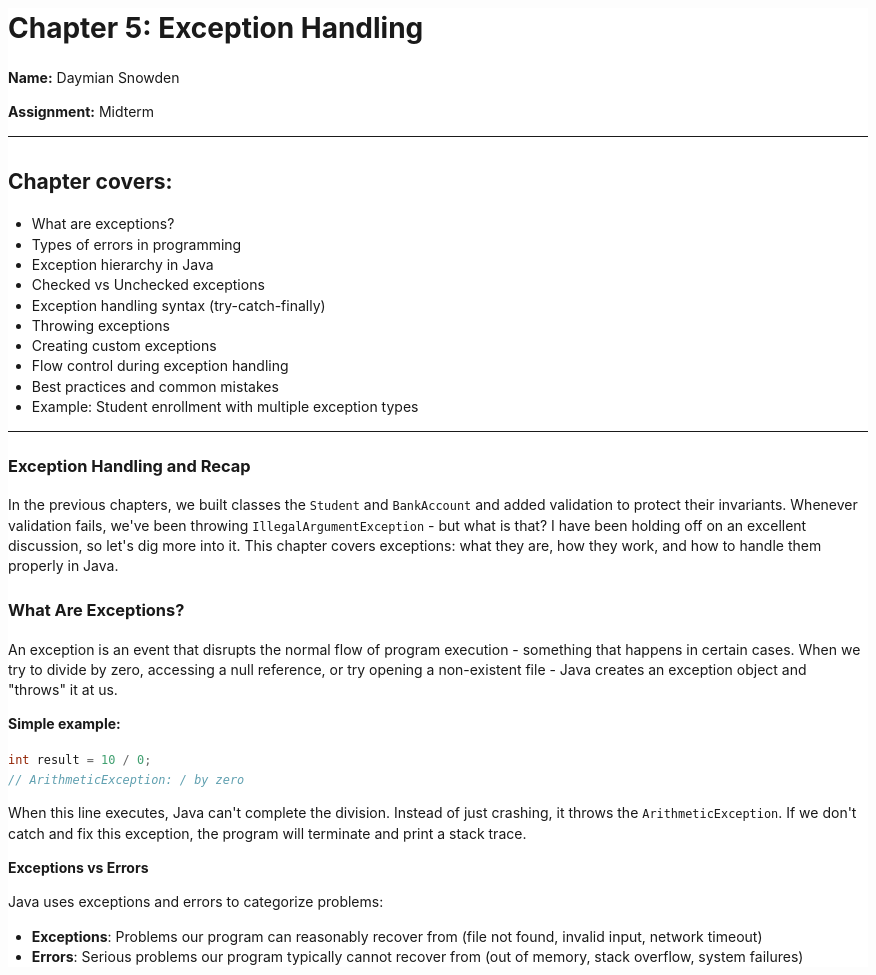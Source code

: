 # Chapter 5: Exception Handling

**Name:** Daymian Snowden

**Assignment:** Midterm

---
## Chapter covers:
- What are exceptions?
- Types of errors in programming
- Exception hierarchy in Java
- Checked vs Unchecked exceptions
- Exception handling syntax (try-catch-finally)
- Throwing exceptions
- Creating custom exceptions
- Flow control during exception handling
- Best practices and common mistakes
- Example: Student enrollment with multiple exception types
---

### Exception Handling and Recap

In the previous chapters, we built classes the `Student` and `BankAccount` and added validation to protect their invariants.
Whenever validation fails, we've been throwing `IllegalArgumentException` - but what is that?
I have been holding off on an excellent discussion, so let's dig more into it.
This chapter covers exceptions: what they are, how they work, and how to handle them properly in Java.

### What Are Exceptions?

An exception is an event that disrupts the normal flow of program execution - something that happens in certain cases.
When we try to divide by zero, accessing a null reference, or try opening a non-existent file - Java creates an exception object and "throws" it at us.

**Simple example:**
```java
int result = 10 / 0;
// ArithmeticException: / by zero
```

When this line executes, Java can't complete the division.
Instead of just crashing, it throws the `ArithmeticException`.
If we don't catch and fix this exception, the program will terminate and print a stack trace.

**Exceptions vs Errors**

Java uses exceptions and errors to categorize problems:
- **Exceptions**: Problems our program can reasonably recover from (file not found, invalid input, network timeout)
- **Errors**: Serious problems our program typically cannot recover from (out of memory, stack overflow, system failures)
